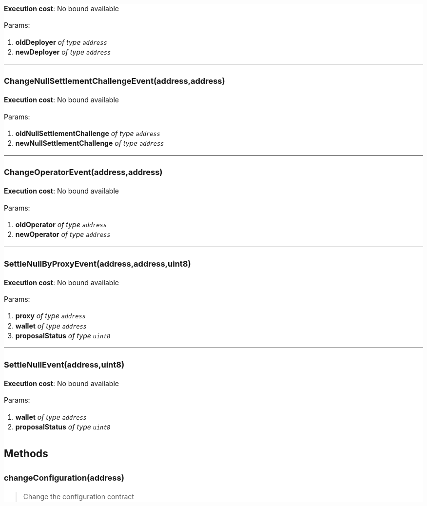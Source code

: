 
**Execution cost**: No bound available


Params:

1. **oldDeployer** *of type `address`*
2. **newDeployer** *of type `address`*

--- 
### ChangeNullSettlementChallengeEvent(address,address)


**Execution cost**: No bound available


Params:

1. **oldNullSettlementChallenge** *of type `address`*
2. **newNullSettlementChallenge** *of type `address`*

--- 
### ChangeOperatorEvent(address,address)


**Execution cost**: No bound available


Params:

1. **oldOperator** *of type `address`*
2. **newOperator** *of type `address`*

--- 
### SettleNullByProxyEvent(address,address,uint8)


**Execution cost**: No bound available


Params:

1. **proxy** *of type `address`*
2. **wallet** *of type `address`*
3. **proposalStatus** *of type `uint8`*

--- 
### SettleNullEvent(address,uint8)


**Execution cost**: No bound available


Params:

1. **wallet** *of type `address`*
2. **proposalStatus** *of type `uint8`*


## Methods
### changeConfiguration(address)
>
>Change the configuration contract
